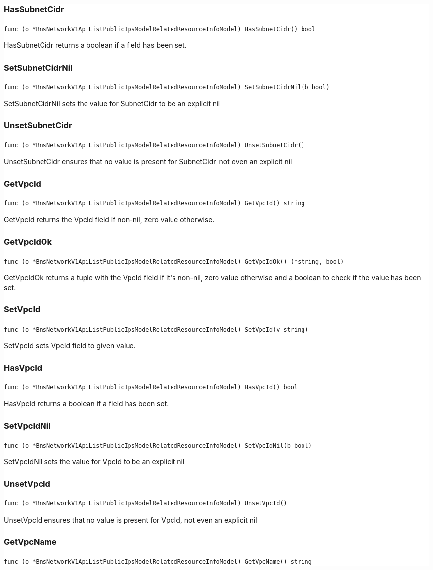 ### HasSubnetCidr

`func (o *BnsNetworkV1ApiListPublicIpsModelRelatedResourceInfoModel) HasSubnetCidr() bool`

HasSubnetCidr returns a boolean if a field has been set.

### SetSubnetCidrNil

`func (o *BnsNetworkV1ApiListPublicIpsModelRelatedResourceInfoModel) SetSubnetCidrNil(b bool)`

 SetSubnetCidrNil sets the value for SubnetCidr to be an explicit nil

### UnsetSubnetCidr
`func (o *BnsNetworkV1ApiListPublicIpsModelRelatedResourceInfoModel) UnsetSubnetCidr()`

UnsetSubnetCidr ensures that no value is present for SubnetCidr, not even an explicit nil
### GetVpcId

`func (o *BnsNetworkV1ApiListPublicIpsModelRelatedResourceInfoModel) GetVpcId() string`

GetVpcId returns the VpcId field if non-nil, zero value otherwise.

### GetVpcIdOk

`func (o *BnsNetworkV1ApiListPublicIpsModelRelatedResourceInfoModel) GetVpcIdOk() (*string, bool)`

GetVpcIdOk returns a tuple with the VpcId field if it's non-nil, zero value otherwise
and a boolean to check if the value has been set.

### SetVpcId

`func (o *BnsNetworkV1ApiListPublicIpsModelRelatedResourceInfoModel) SetVpcId(v string)`

SetVpcId sets VpcId field to given value.

### HasVpcId

`func (o *BnsNetworkV1ApiListPublicIpsModelRelatedResourceInfoModel) HasVpcId() bool`

HasVpcId returns a boolean if a field has been set.

### SetVpcIdNil

`func (o *BnsNetworkV1ApiListPublicIpsModelRelatedResourceInfoModel) SetVpcIdNil(b bool)`

 SetVpcIdNil sets the value for VpcId to be an explicit nil

### UnsetVpcId
`func (o *BnsNetworkV1ApiListPublicIpsModelRelatedResourceInfoModel) UnsetVpcId()`

UnsetVpcId ensures that no value is present for VpcId, not even an explicit nil
### GetVpcName

`func (o *BnsNetworkV1ApiListPublicIpsModelRelatedResourceInfoModel) GetVpcName() string`
